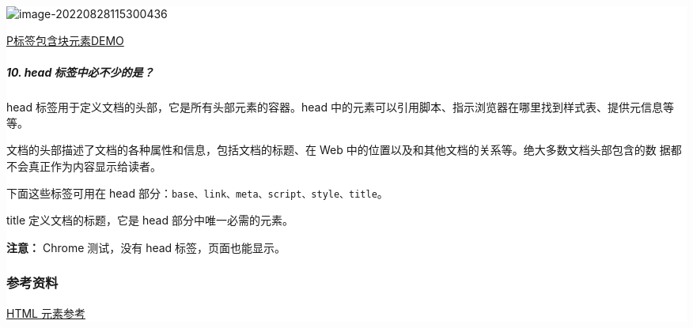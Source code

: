 ![image-20220828115300436](https://my-files-1259410276.cos.ap-chengdu.myqcloud.com/md_images/image-20220828115300436.png)

[P标签包含块元素DEMO](https://1927344728.github.io/demo-lizh/html/15-display.html?type=8)

##### 10. head 标签中必不少的是？

head 标签用于定义文档的头部，它是所有头部元素的容器。head 中的元素可以引用脚本、指示浏览器在哪里找到样式表、提供元信息等等。

 文档的头部描述了文档的各种属性和信息，包括文档的标题、在 Web 中的位置以及和其他文档的关系等。绝大多数文档头部包含的数
 据都不会真正作为内容显示给读者。

下面这些标签可用在 head 部分：`base、link、meta、script、style、title`。

title 定义文档的标题，它是 head 部分中唯一必需的元素。

**注意：** Chrome 测试，没有 head 标签，页面也能显示。

### 参考资料

[HTML 元素参考](https://developer.mozilla.org/zh-CN/docs/Web/HTML/Element)

